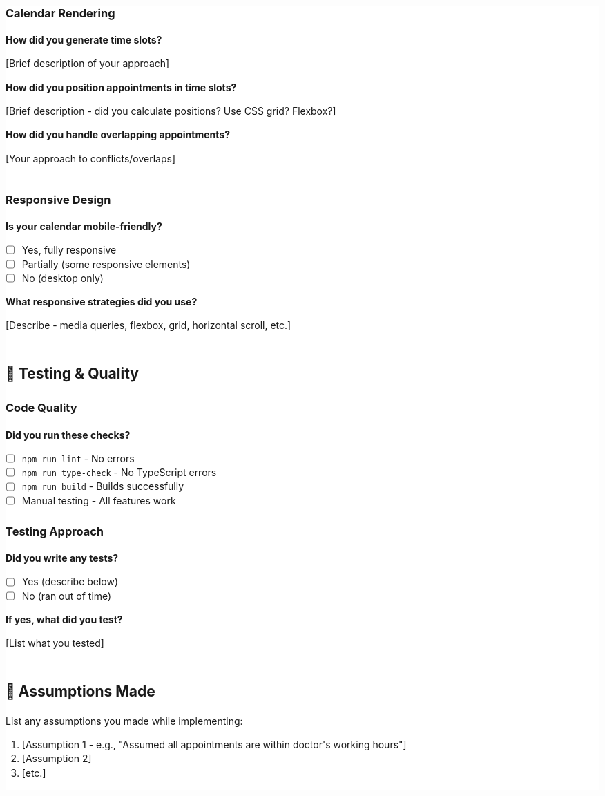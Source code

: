### Calendar Rendering

**How did you generate time slots?**

[Brief description of your approach]

**How did you position appointments in time slots?**

[Brief description - did you calculate positions? Use CSS grid? Flexbox?]

**How did you handle overlapping appointments?**

[Your approach to conflicts/overlaps]

---

### Responsive Design

**Is your calendar mobile-friendly?**
- [ ] Yes, fully responsive
- [ ] Partially (some responsive elements)
- [ ] No (desktop only)

**What responsive strategies did you use?**

[Describe - media queries, flexbox, grid, horizontal scroll, etc.]

---

## 🧪 Testing & Quality

### Code Quality

**Did you run these checks?**
- [ ] `npm run lint` - No errors
- [ ] `npm run type-check` - No TypeScript errors
- [ ] `npm run build` - Builds successfully
- [ ] Manual testing - All features work

### Testing Approach

**Did you write any tests?**
- [ ] Yes (describe below)
- [ ] No (ran out of time)

**If yes, what did you test?**

[List what you tested]

---

## 🤔 Assumptions Made

List any assumptions you made while implementing:

1. [Assumption 1 - e.g., "Assumed all appointments are within doctor's working hours"]
2. [Assumption 2]
3. [etc.]

---